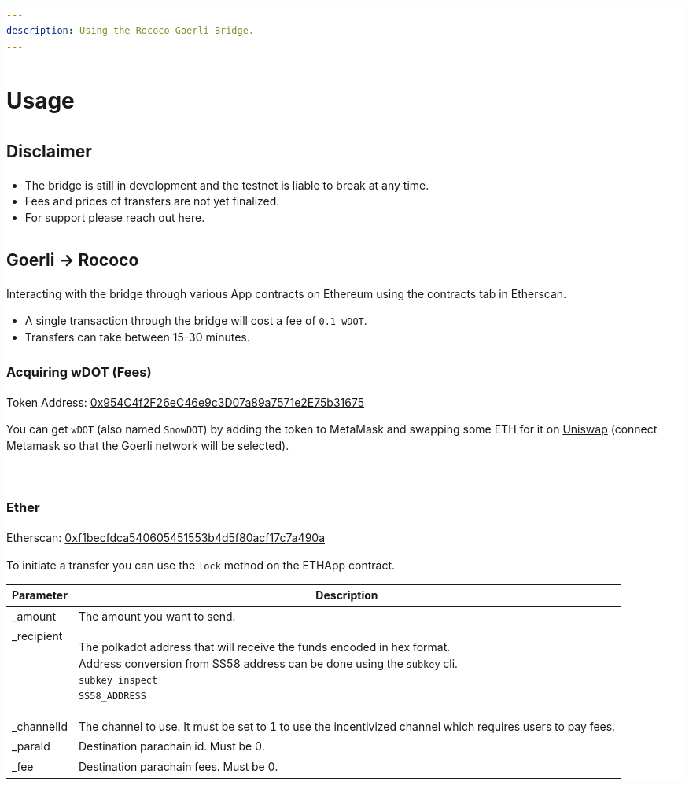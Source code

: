 ```yaml
---
description: Using the Rococo-Goerli Bridge.
---
```


# Usage

## Disclaimer

* The bridge is still in development and the testnet is liable to break at any time.
* Fees and prices of transfers are not yet finalized.
* For support please reach out [here](https://github.com/Snowfork/snowbridge/discussions).

## Goerli → Rococo

Interacting with the bridge through various App contracts on Ethereum using the contracts tab in Etherscan.

* A single transaction through the bridge will cost a fee of `0.1 wDOT`.
* Transfers can take between 15-30 minutes.

### Acquiring wDOT (Fees)

Token Address: [0x954C4f2F26eC46e9c3D07a89a7571e2E75b31675](https://goerli.etherscan.io/token/0x954C4f2F26eC46e9c3D07a89a7571e2E75b31675)

You can get `wDOT` (also named `SnowDOT`) by adding the token to MetaMask and swapping some ETH for it on [Uniswap](https://app.uniswap.org/#/swap?inputCurrency=ETH\&outputCurrency=0x954C4f2F26eC46e9c3D07a89a7571e2E75b31675\&exactAmount=1\&exactField=output) (connect Metamask so that the Goerli network will be selected).

<figure><img src="../.gitbook/assets/Untitled" alt=""><figcaption></figcaption></figure>

### Ether

Etherscan: [0xf1becfdca540605451553b4d5f80acf17c7a490a](https://goerli.etherscan.io/address/0xf1becfdca540605451553b4d5f80acf17c7a490a)

To initiate a transfer you can use the `lock` method on the ETHApp contract.

| Parameter   | Description                                                                                                                                                                                                      |
| ----------- | ---------------------------------------------------------------------------------------------------------------------------------------------------------------------------------------------------------------- |
| \_amount    | The amount you want to send.                                                                                                                                                                                     |
| \_recipient | <p>The polkadot address that will receive the funds encoded in hex format.<br>Address conversion from SS58 address can be done using the <code>subkey</code> cli.<br><code>subkey inspect SS58_ADDRESS</code></p> |
| \_channelId | The channel to use. It must be set to 1 to use the incentivized channel which requires users to pay fees.                                                                                                        |
| \_paraId    | Destination parachain id. Must be 0.                                                                                                                                                                             |
| \_fee       | Destination parachain fees. Must be 0.                                                                                                                                                                           |
